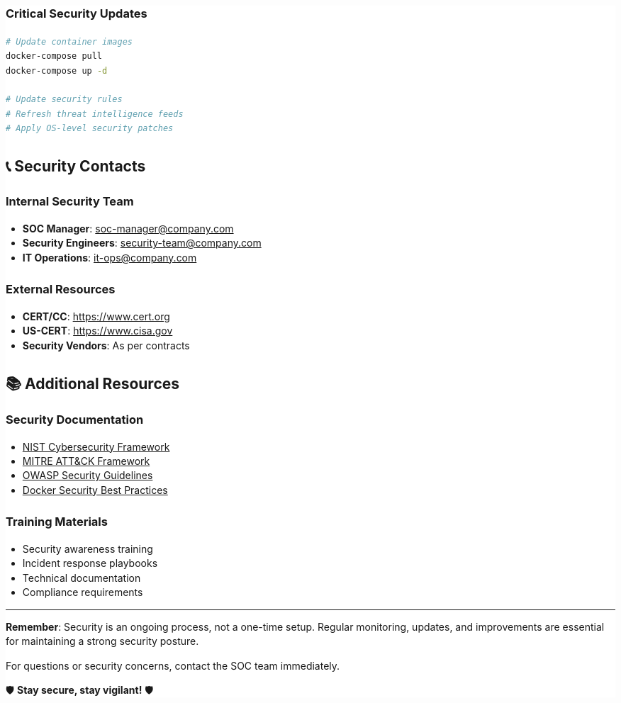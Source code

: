 ### Critical Security Updates
```bash
# Update container images
docker-compose pull
docker-compose up -d

# Update security rules
# Refresh threat intelligence feeds
# Apply OS-level security patches
```

## 📞 Security Contacts

### Internal Security Team
- **SOC Manager**: soc-manager@company.com
- **Security Engineers**: security-team@company.com  
- **IT Operations**: it-ops@company.com

### External Resources
- **CERT/CC**: https://www.cert.org
- **US-CERT**: https://www.cisa.gov
- **Security Vendors**: As per contracts

## 📚 Additional Resources

### Security Documentation
- [NIST Cybersecurity Framework](https://www.nist.gov/cyberframework)
- [MITRE ATT&CK Framework](https://attack.mitre.org)
- [OWASP Security Guidelines](https://owasp.org)
- [Docker Security Best Practices](https://docs.docker.com/engine/security/)

### Training Materials
- Security awareness training
- Incident response playbooks
- Technical documentation
- Compliance requirements

---

**Remember**: Security is an ongoing process, not a one-time setup. Regular monitoring, updates, and improvements are essential for maintaining a strong security posture.

For questions or security concerns, contact the SOC team immediately.

🛡️ **Stay secure, stay vigilant!** 🛡️
